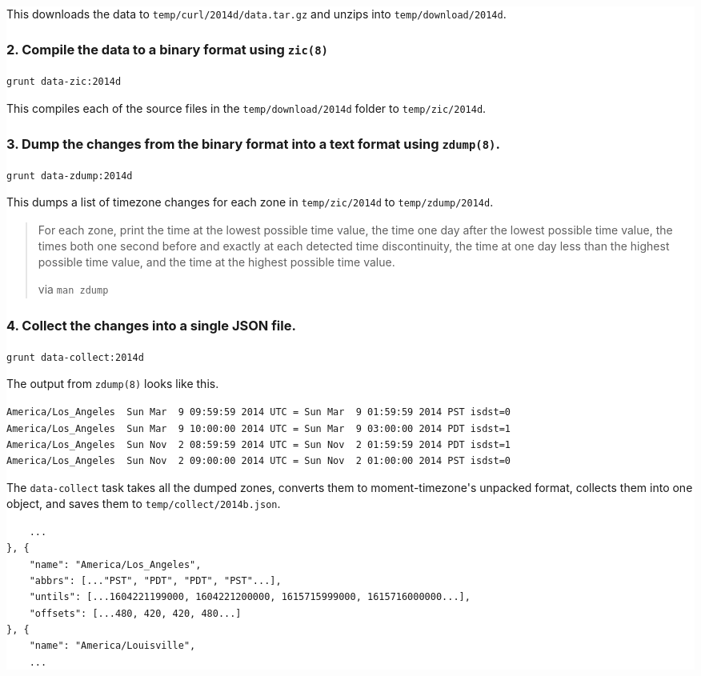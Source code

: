 This downloads the data to `temp/curl/2014d/data.tar.gz` and unzips into
`temp/download/2014d`.

### 2. Compile the data to a binary format using `zic(8)`

```
grunt data-zic:2014d
```

This compiles each of the source files in the `temp/download/2014d` folder to
`temp/zic/2014d`.

### 3. Dump the changes from the binary format into a text format using `zdump(8)`.

```
grunt data-zdump:2014d
```

This dumps a list of timezone changes for each zone in `temp/zic/2014d` to
`temp/zdump/2014d`.

> For each zone, print the time at the lowest possible time value, the time one
> day after the lowest possible time value, the times both one second before and
> exactly at each detected time discontinuity, the time at one day less than the
> highest possible time value, and the time at the highest possible time value.
>
> via `man zdump`

### 4. Collect the changes into a single JSON file.

```
grunt data-collect:2014d
```

The output from `zdump(8)` looks like this.

```
America/Los_Angeles  Sun Mar  9 09:59:59 2014 UTC = Sun Mar  9 01:59:59 2014 PST isdst=0
America/Los_Angeles  Sun Mar  9 10:00:00 2014 UTC = Sun Mar  9 03:00:00 2014 PDT isdst=1
America/Los_Angeles  Sun Nov  2 08:59:59 2014 UTC = Sun Nov  2 01:59:59 2014 PDT isdst=1
America/Los_Angeles  Sun Nov  2 09:00:00 2014 UTC = Sun Nov  2 01:00:00 2014 PST isdst=0
```

The `data-collect` task takes all the dumped zones, converts them to
moment-timezone's unpacked format, collects them into one object, and saves them
to `temp/collect/2014b.json`.

```
    ...
}, {
    "name": "America/Los_Angeles",
    "abbrs": [..."PST", "PDT", "PDT", "PST"...],
    "untils": [...1604221199000, 1604221200000, 1615715999000, 1615716000000...],
    "offsets": [...480, 420, 420, 480...]
}, {
    "name": "America/Louisville",
    ...
```
